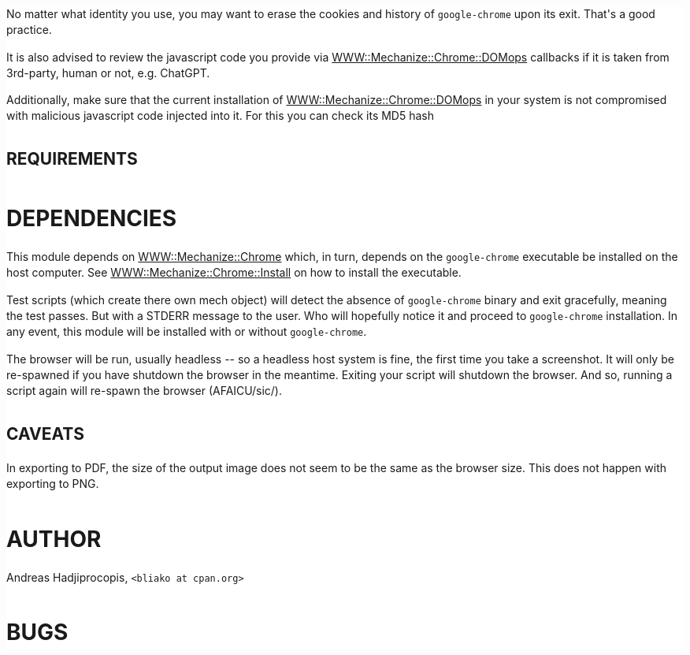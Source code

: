 No matter what identity you use, you may want
to erase the cookies and history of `google-chrome`
upon its exit. That's a good practice.

It is also advised to review the
javascript code you provide
via [WWW::Mechanize::Chrome::DOMops](https://metacpan.org/pod/WWW%3A%3AMechanize%3A%3AChrome%3A%3ADOMops) callbacks if
it is taken from 3rd-party, human or not, e.g. ChatGPT.

Additionally, make sure that the current
installation of [WWW::Mechanize::Chrome::DOMops](https://metacpan.org/pod/WWW%3A%3AMechanize%3A%3AChrome%3A%3ADOMops)
in your system is not compromised with malicious javascript
code injected into it. For this you can check its MD5 hash

## REQUIREMENTS

# DEPENDENCIES

This module depends on [WWW::Mechanize::Chrome](https://metacpan.org/pod/WWW%3A%3AMechanize%3A%3AChrome) which, in turn,
depends on the `google-chrome` executable be installed on the
host computer. See [WWW::Mechanize::Chrome::Install](https://metacpan.org/pod/WWW%3A%3AMechanize%3A%3AChrome%3A%3AInstall) on
how to install the executable.

Test scripts (which create there own mech object) will detect the absence
of `google-chrome` binary and exit gracefully, meaning the test passes.
But with a STDERR message to the user. Who will hopefully notice it and
proceed to `google-chrome` installation. In any event, this module
will be installed with or without `google-chrome`.

The browser will be run, usually headless -- so a headless host system is fine,
the first time you take a screenshot. It will only be re-spawned if
you have shutdown the browser in the meantime. Exiting your script
will shutdown the browser. And so, running a script again will
re-spawn the browser (AFAICU/sic/).

## CAVEATS

In exporting to PDF, the size of the output image does not
seem to be the same as the browser size. This does not happen
with exporting to PNG.

# AUTHOR

Andreas Hadjiprocopis, `<bliako at cpan.org>`

# BUGS
